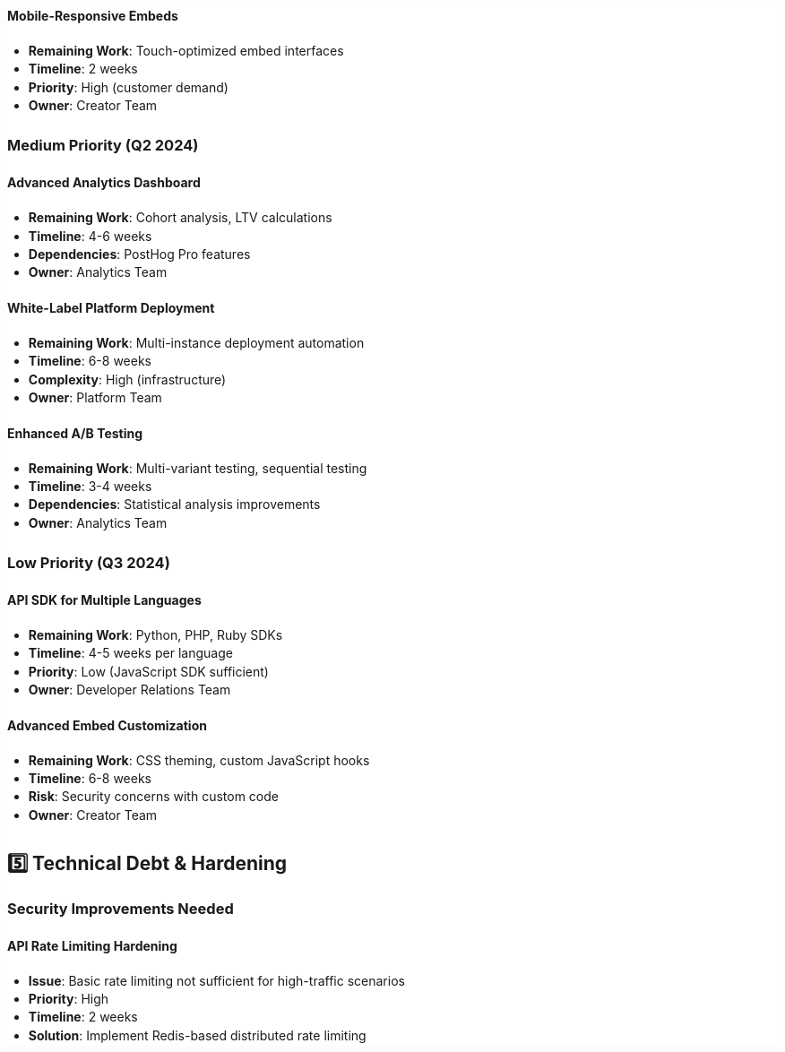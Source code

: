 #### Mobile-Responsive Embeds
- **Remaining Work**: Touch-optimized embed interfaces
- **Timeline**: 2 weeks
- **Priority**: High (customer demand)
- **Owner**: Creator Team

### Medium Priority (Q2 2024)

#### Advanced Analytics Dashboard
- **Remaining Work**: Cohort analysis, LTV calculations
- **Timeline**: 4-6 weeks
- **Dependencies**: PostHog Pro features
- **Owner**: Analytics Team

#### White-Label Platform Deployment
- **Remaining Work**: Multi-instance deployment automation
- **Timeline**: 6-8 weeks
- **Complexity**: High (infrastructure)
- **Owner**: Platform Team

#### Enhanced A/B Testing
- **Remaining Work**: Multi-variant testing, sequential testing
- **Timeline**: 3-4 weeks
- **Dependencies**: Statistical analysis improvements
- **Owner**: Analytics Team

### Low Priority (Q3 2024)

#### API SDK for Multiple Languages
- **Remaining Work**: Python, PHP, Ruby SDKs
- **Timeline**: 4-5 weeks per language
- **Priority**: Low (JavaScript SDK sufficient)
- **Owner**: Developer Relations Team

#### Advanced Embed Customization
- **Remaining Work**: CSS theming, custom JavaScript hooks
- **Timeline**: 6-8 weeks
- **Risk**: Security concerns with custom code
- **Owner**: Creator Team

## 5️⃣ Technical Debt & Hardening

### Security Improvements Needed

#### API Rate Limiting Hardening
- **Issue**: Basic rate limiting not sufficient for high-traffic scenarios
- **Priority**: High
- **Timeline**: 2 weeks
- **Solution**: Implement Redis-based distributed rate limiting
